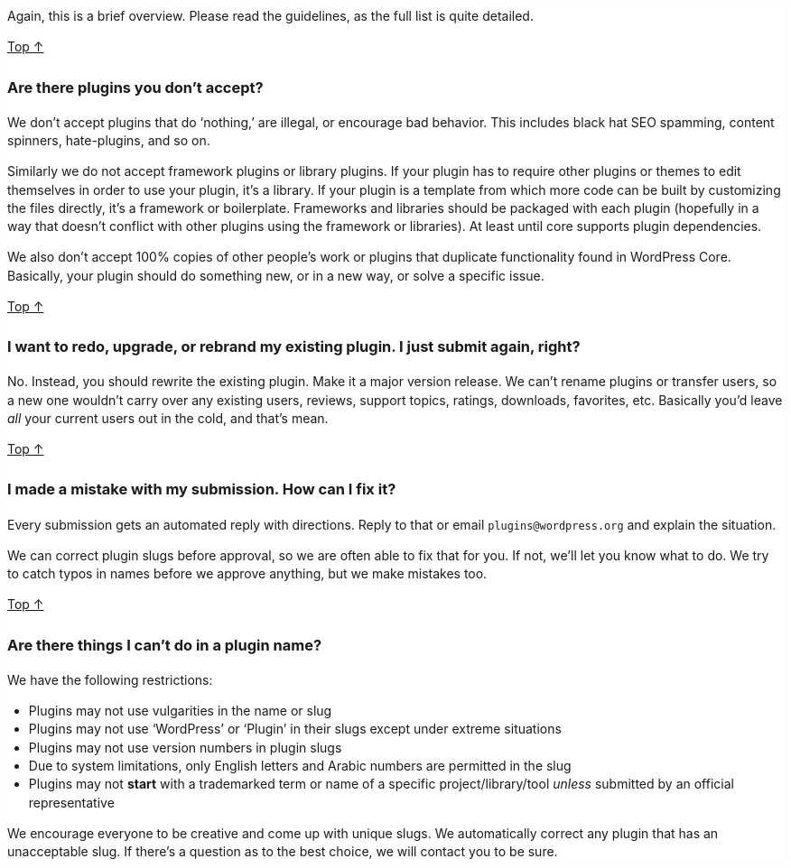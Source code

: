 Again, this is a brief overview. Please read the guidelines, as the full list is quite detailed.

[Top ↑](https://developer.wordpress.org/plugins/wordpress-org/plugin-developer-faq/#top)

### Are there plugins you don’t accept?

We don’t accept plugins that do ‘nothing,’ are illegal, or encourage bad behavior. This includes black hat SEO spamming, content spinners, hate-plugins, and so on.

Similarly we do not accept framework plugins or library plugins. If your plugin has to require other plugins or themes to edit themselves in order to use your plugin, it’s a library. If your plugin is a template from which more code can be built by customizing the files directly, it’s a framework or boilerplate. Frameworks and libraries should be packaged with each plugin (hopefully in a way that doesn’t conflict with other plugins using the framework or libraries). At least until core supports plugin dependencies.

We also don’t accept 100% copies of other people’s work or plugins that duplicate functionality found in WordPress Core. Basically, your plugin should do something new, or in a new way, or solve a specific issue.

[Top ↑](https://developer.wordpress.org/plugins/wordpress-org/plugin-developer-faq/#top)

### I want to redo, upgrade, or rebrand my existing plugin. I just submit again, right? 

No. Instead, you should rewrite the existing plugin. Make it a major version release. We can’t rename plugins or transfer users, so a new one wouldn’t carry over any existing users, reviews, support topics, ratings, downloads, favorites, etc. Basically you’d leave *all* your current users out in the cold, and that’s mean.

[Top ↑](https://developer.wordpress.org/plugins/wordpress-org/plugin-developer-faq/#top)

### I made a mistake with my submission. How can I fix it? 

Every submission gets an automated reply with directions. Reply to that or email `plugins@wordpress.org` and explain the situation.

We can correct plugin slugs before approval, so we are often able to fix that for you. If not, we’ll let you know what to do. We try to catch typos in names before we approve anything, but we make mistakes too.

[Top ↑](https://developer.wordpress.org/plugins/wordpress-org/plugin-developer-faq/#top)

### Are there things I can’t do in a plugin name? 

We have the following restrictions:

- Plugins may not use vulgarities in the name or slug
- Plugins may not use ‘WordPress’ or ‘Plugin’ in their slugs except under extreme situations
- Plugins may not use version numbers in plugin slugs
- Due to system limitations, only English letters and Arabic numbers are permitted in the slug
- Plugins may not **start** with a trademarked term or name of a specific project/library/tool *unless* submitted by an official representative

We encourage everyone to be creative and come up with unique slugs. We automatically correct any plugin that has an unacceptable slug. If there’s a question as to the best choice, we will contact you to be sure.
